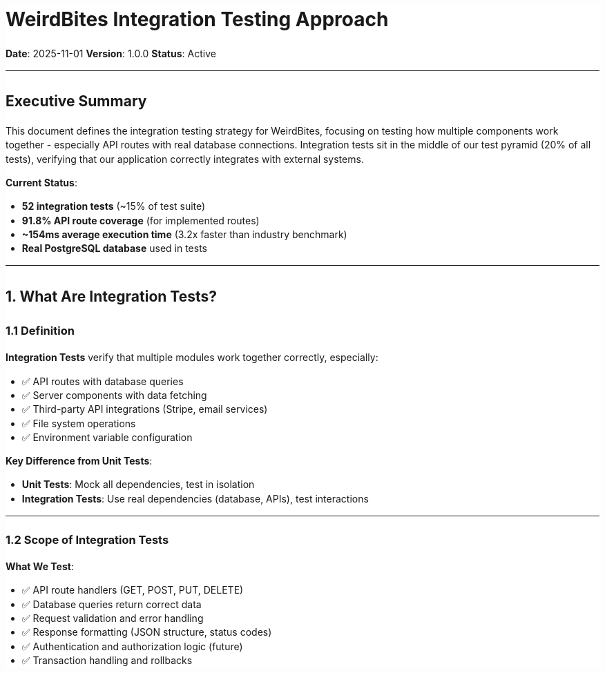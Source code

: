 # WeirdBites Integration Testing Approach

**Date**: 2025-11-01
**Version**: 1.0.0
**Status**: Active

---

## Executive Summary

This document defines the integration testing strategy for WeirdBites, focusing on testing how multiple components work together - especially API routes with real database connections. Integration tests sit in the middle of our test pyramid (20% of all tests), verifying that our application correctly integrates with external systems.

**Current Status**:

- **52 integration tests** (~15% of test suite)
- **91.8% API route coverage** (for implemented routes)
- **~154ms average execution time** (3.2x faster than industry benchmark)
- **Real PostgreSQL database** used in tests

---

## 1. What Are Integration Tests?

### 1.1 Definition

**Integration Tests** verify that multiple modules work together correctly, especially:

- ✅ API routes with database queries
- ✅ Server components with data fetching
- ✅ Third-party API integrations (Stripe, email services)
- ✅ File system operations
- ✅ Environment variable configuration

**Key Difference from Unit Tests**:

- **Unit Tests**: Mock all dependencies, test in isolation
- **Integration Tests**: Use real dependencies (database, APIs), test interactions

---

### 1.2 Scope of Integration Tests

**What We Test**:

- ✅ API route handlers (GET, POST, PUT, DELETE)
- ✅ Database queries return correct data
- ✅ Request validation and error handling
- ✅ Response formatting (JSON structure, status codes)
- ✅ Authentication and authorization logic (future)
- ✅ Transaction handling and rollbacks
